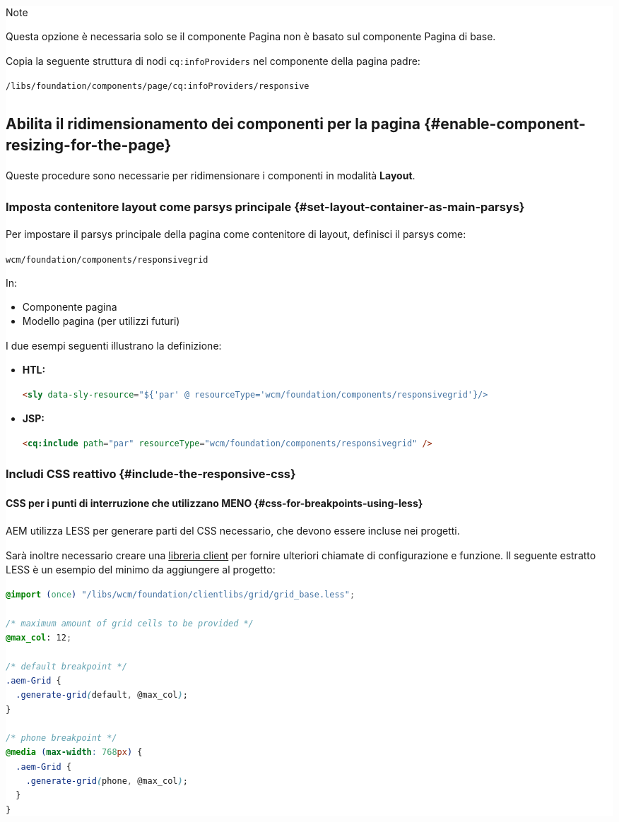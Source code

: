 >[!NOTE]
>
>Questa opzione è necessaria solo se il componente Pagina non è basato sul componente Pagina di base.

Copia la seguente struttura di nodi `cq:infoProviders` nel componente della pagina padre:

`/libs/foundation/components/page/cq:infoProviders/responsive`

## Abilita il ridimensionamento dei componenti per la pagina {#enable-component-resizing-for-the-page}

Queste procedure sono necessarie per ridimensionare i componenti in modalità **Layout**.

### Imposta contenitore layout come parsys principale {#set-layout-container-as-main-parsys}

Per impostare il parsys principale della pagina come contenitore di layout, definisci il parsys come:

`wcm/foundation/components/responsivegrid`

In:

* Componente pagina
* Modello pagina (per utilizzi futuri)

I due esempi seguenti illustrano la definizione:

* **HTL:**

  ```html
  <sly data-sly-resource="${'par' @ resourceType='wcm/foundation/components/responsivegrid'}/>
  ```

* **JSP:**

  ```html
  <cq:include path="par" resourceType="wcm/foundation/components/responsivegrid" />
  ```

### Includi CSS reattivo {#include-the-responsive-css}

#### CSS per i punti di interruzione che utilizzano MENO {#css-for-breakpoints-using-less}

AEM utilizza LESS per generare parti del CSS necessario, che devono essere incluse nei progetti.

Sarà inoltre necessario creare una [libreria client](https://experienceleague.adobe.com/docs/) per fornire ulteriori chiamate di configurazione e funzione. Il seguente estratto LESS è un esempio del minimo da aggiungere al progetto:

```css
@import (once) "/libs/wcm/foundation/clientlibs/grid/grid_base.less";

/* maximum amount of grid cells to be provided */
@max_col: 12;

/* default breakpoint */
.aem-Grid {
  .generate-grid(default, @max_col);
}

/* phone breakpoint */
@media (max-width: 768px) {
  .aem-Grid {
    .generate-grid(phone, @max_col);
  }
}

```